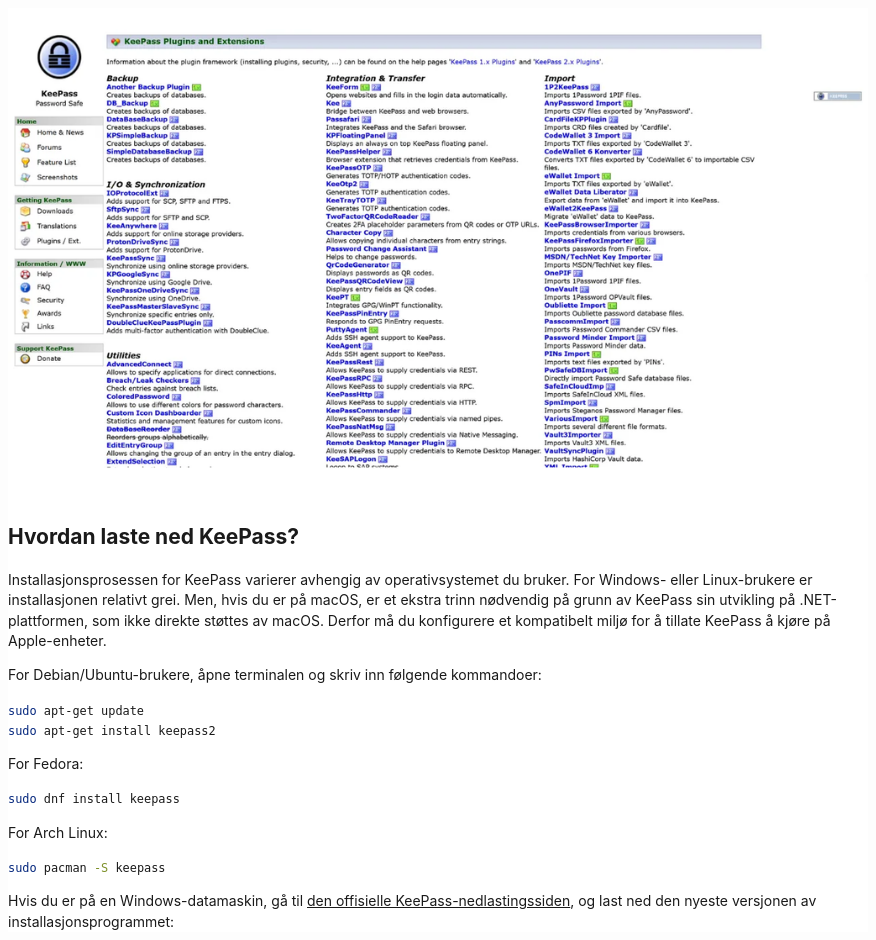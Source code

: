 ![KEEPASS](assets/notext/01.webp)
## Hvordan laste ned KeePass?

Installasjonsprosessen for KeePass varierer avhengig av operativsystemet du bruker. For Windows- eller Linux-brukere er installasjonen relativt grei. Men, hvis du er på macOS, er et ekstra trinn nødvendig på grunn av KeePass sin utvikling på .NET-plattformen, som ikke direkte støttes av macOS. Derfor må du konfigurere et kompatibelt miljø for å tillate KeePass å kjøre på Apple-enheter.

For Debian/Ubuntu-brukere, åpne terminalen og skriv inn følgende kommandoer:

```bash
sudo apt-get update
sudo apt-get install keepass2
```

For Fedora:

```bash
sudo dnf install keepass
```

For Arch Linux:

```bash
sudo pacman -S keepass
```

Hvis du er på en Windows-datamaskin, gå til [den offisielle KeePass-nedlastingssiden](https://keepass.info/download.html), og last ned den nyeste versjonen av installasjonsprogrammet:
